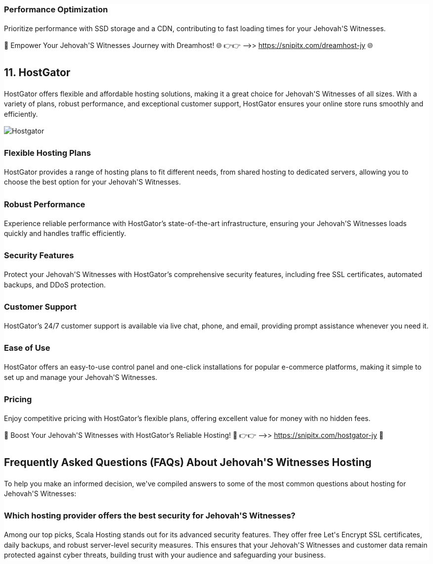 ### Performance Optimization
Prioritize performance with SSD storage and a CDN, contributing to fast loading times for your Jehovah'S Witnesses.

🚀 Empower Your Jehovah'S Witnesses Journey with Dreamhost! 🌐
👉👉 -->> https://snipitx.com/dreamhost-jy 🌐

## 11. HostGator

HostGator offers flexible and affordable hosting solutions, making it a great choice for Jehovah'S Witnesses of all sizes. With a variety of plans, robust performance, and exceptional customer support, HostGator ensures your online store runs smoothly and efficiently.

![Hostgator](https://i.imgur.com/SNC0dSu.jpeg "Hostgator Hosting")

### Flexible Hosting Plans
HostGator provides a range of hosting plans to fit different needs, from shared hosting to dedicated servers, allowing you to choose the best option for your Jehovah'S Witnesses.

### Robust Performance
Experience reliable performance with HostGator’s state-of-the-art infrastructure, ensuring your Jehovah'S Witnesses loads quickly and handles traffic efficiently.

### Security Features
Protect your Jehovah'S Witnesses with HostGator’s comprehensive security features, including free SSL certificates, automated backups, and DDoS protection.

### Customer Support
HostGator’s 24/7 customer support is available via live chat, phone, and email, providing prompt assistance whenever you need it.

### Ease of Use
HostGator offers an easy-to-use control panel and one-click installations for popular e-commerce platforms, making it simple to set up and manage your Jehovah'S Witnesses.

### Pricing
Enjoy competitive pricing with HostGator’s flexible plans, offering excellent value for money with no hidden fees.

🌟 Boost Your Jehovah'S Witnesses with HostGator’s Reliable Hosting! 🚀
👉👉 -->> https://snipitx.com/hostgator-jy 🚀

## Frequently Asked Questions (FAQs) About Jehovah'S Witnesses Hosting

To help you make an informed decision, we've compiled answers to some of the most common questions about hosting for Jehovah'S Witnesses:

### Which hosting provider offers the best security for Jehovah'S Witnesses? 
Among our top picks, Scala Hosting stands out for its advanced security features. They offer free Let's Encrypt SSL certificates, daily backups, and robust server-level security measures. This ensures that your Jehovah'S Witnesses and customer data remain protected against cyber threats, building trust with your audience and safeguarding your business.
